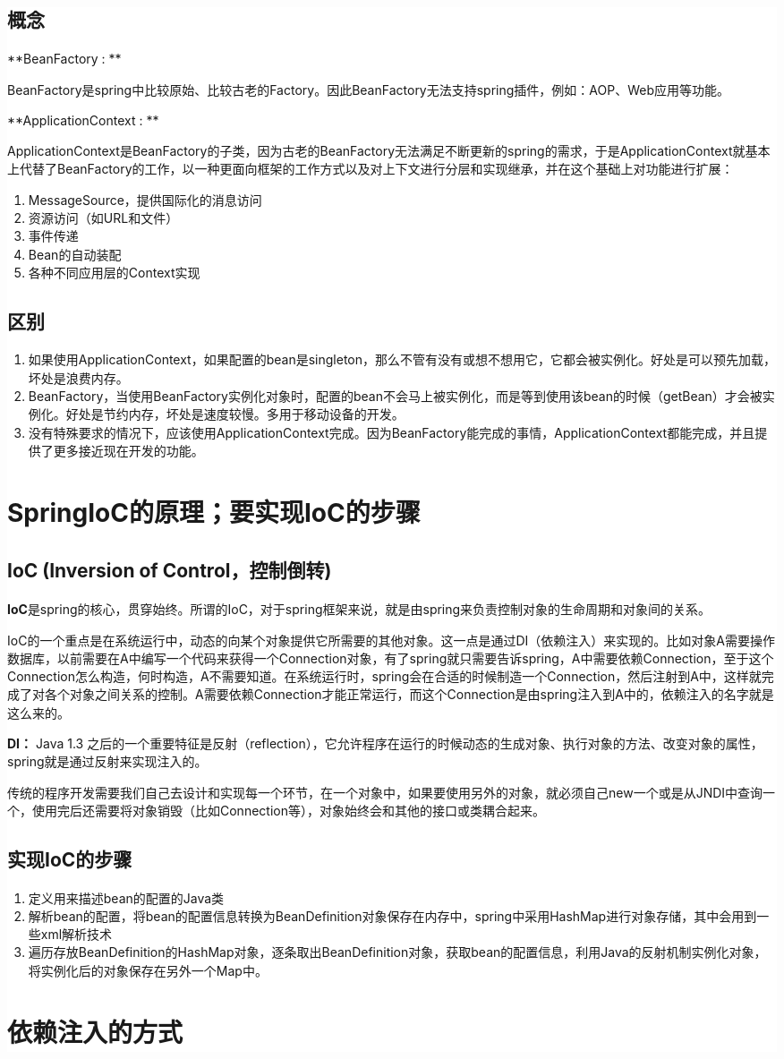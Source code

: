 ## 概念

**BeanFactory : **

BeanFactory是spring中比较原始、比较古老的Factory。因此BeanFactory无法支持spring插件，例如：AOP、Web应用等功能。



**ApplicationContext : **

ApplicationContext是BeanFactory的子类，因为古老的BeanFactory无法满足不断更新的spring的需求，于是ApplicationContext就基本上代替了BeanFactory的工作，以一种更面向框架的工作方式以及对上下文进行分层和实现继承，并在这个基础上对功能进行扩展：

1. MessageSource，提供国际化的消息访问
2. 资源访问（如URL和文件）
3. 事件传递
4. Bean的自动装配
5. 各种不同应用层的Context实现

## 区别

1. 如果使用ApplicationContext，如果配置的bean是singleton，那么不管有没有或想不想用它，它都会被实例化。好处是可以预先加载，坏处是浪费内存。
2. BeanFactory，当使用BeanFactory实例化对象时，配置的bean不会马上被实例化，而是等到使用该bean的时候（getBean）才会被实例化。好处是节约内存，坏处是速度较慢。多用于移动设备的开发。
3. 没有特殊要求的情况下，应该使用ApplicationContext完成。因为BeanFactory能完成的事情，ApplicationContext都能完成，并且提供了更多接近现在开发的功能。



# SpringIoC的原理；要实现IoC的步骤



## IoC (Inversion of Control，控制倒转)

**IoC**是spring的核心，贯穿始终。所谓的IoC，对于spring框架来说，就是由spring来负责控制对象的生命周期和对象间的关系。

IoC的一个重点是在系统运行中，动态的向某个对象提供它所需要的其他对象。这一点是通过DI（依赖注入）来实现的。比如对象A需要操作数据库，以前需要在A中编写一个代码来获得一个Connection对象，有了spring就只需要告诉spring，A中需要依赖Connection，至于这个Connection怎么构造，何时构造，A不需要知道。在系统运行时，spring会在合适的时候制造一个Connection，然后注射到A中，这样就完成了对各个对象之间关系的控制。A需要依赖Connection才能正常运行，而这个Connection是由spring注入到A中的，依赖注入的名字就是这么来的。

**DI：** Java 1.3 之后的一个重要特征是反射（reflection），它允许程序在运行的时候动态的生成对象、执行对象的方法、改变对象的属性，spring就是通过反射来实现注入的。

传统的程序开发需要我们自己去设计和实现每一个环节，在一个对象中，如果要使用另外的对象，就必须自己new一个或是从JNDI中查询一个，使用完后还需要将对象销毁（比如Connection等），对象始终会和其他的接口或类耦合起来。



## 实现IoC的步骤

1. 定义用来描述bean的配置的Java类
2. 解析bean的配置，将bean的配置信息转换为BeanDefinition对象保存在内存中，spring中采用HashMap进行对象存储，其中会用到一些xml解析技术
3. 遍历存放BeanDefinition的HashMap对象，逐条取出BeanDefinition对象，获取bean的配置信息，利用Java的反射机制实例化对象，将实例化后的对象保存在另外一个Map中。



# 依赖注入的方式
